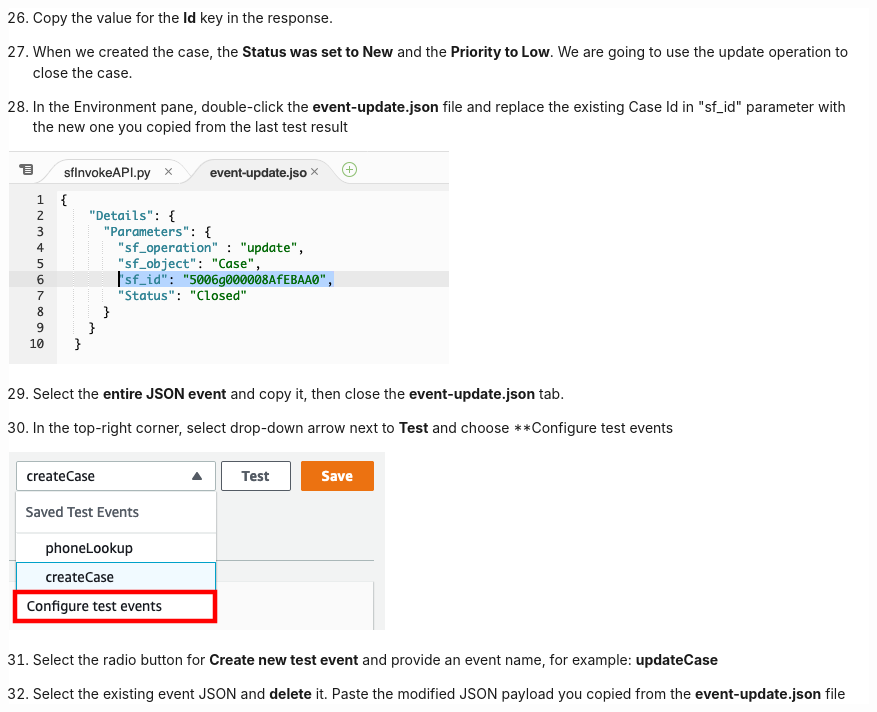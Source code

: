 26. Copy the value for the **Id** key in the response.

27. When we created the case, the **Status was set to New** and the
    **Priority to Low**. We are going to use the update operation to
    close the case.

28. In the Environment pane, double-click the **event-update.json** file
    and replace the existing Case Id in "sf_id" parameter with the new
    one you copied from the last test result

<img src="../media/image94.png" />

29. Select the **entire JSON event** and copy it, then close the
    **event-update.json** tab.

30. In the top-right corner, select drop-down arrow next to **Test** and
    choose **Configure test events

<img src="../media/image95.png" />

31. Select the radio button for **Create new test event** and provide an
    event name, for example: **updateCase**

32. Select the existing event JSON and **delete** it. Paste the modified
    JSON payload you copied from the **event-update.json** file
